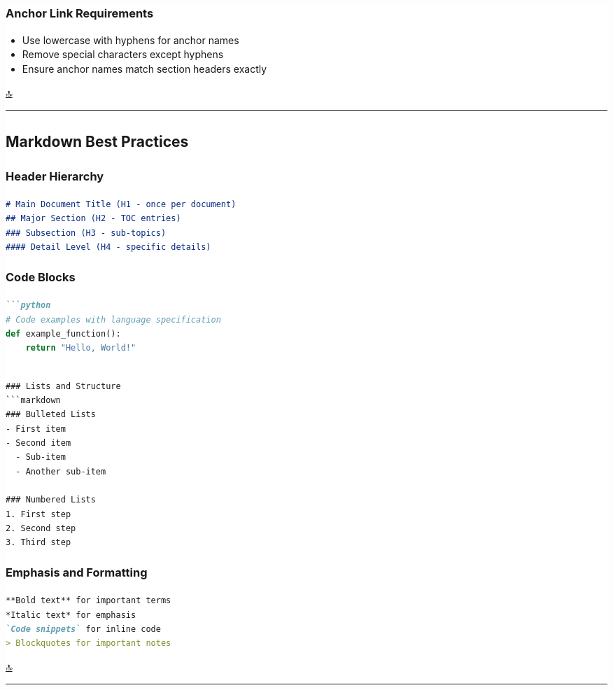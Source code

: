 ### Anchor Link Requirements
- Use lowercase with hyphens for anchor names
- Remove special characters except hyphens
- Ensure anchor names match section headers exactly

[🔝](#table-of-contents)

---

## Markdown Best Practices

### Header Hierarchy
```markdown
# Main Document Title (H1 - once per document)
## Major Section (H2 - TOC entries)
### Subsection (H3 - sub-topics)
#### Detail Level (H4 - specific details)
```

### Code Blocks
```markdown
```python
# Code examples with language specification
def example_function():
    return "Hello, World!"
``` 
```

### Lists and Structure
```markdown
### Bulleted Lists
- First item
- Second item
  - Sub-item
  - Another sub-item

### Numbered Lists
1. First step
2. Second step
3. Third step
```

### Emphasis and Formatting
```markdown
**Bold text** for important terms
*Italic text* for emphasis
`Code snippets` for inline code
> Blockquotes for important notes
```

[🔝](#table-of-contents)

---
